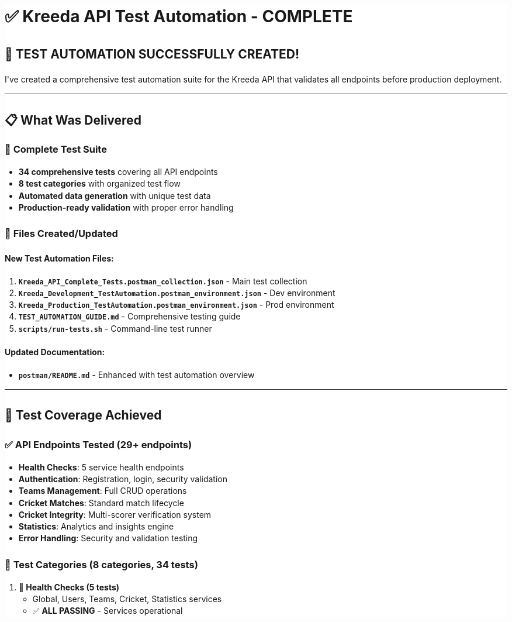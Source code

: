# ✅ Kreeda API Test Automation - COMPLETE

## 🎉 **TEST AUTOMATION SUCCESSFULLY CREATED!**

I've created a comprehensive test automation suite for the Kreeda API that validates all endpoints before production deployment.

---

## 📋 **What Was Delivered**

### 🚀 **Complete Test Suite**
- **34 comprehensive tests** covering all API endpoints
- **8 test categories** with organized test flow
- **Automated data generation** with unique test data
- **Production-ready validation** with proper error handling

### 📁 **Files Created/Updated**

#### New Test Automation Files:
1. **`Kreeda_API_Complete_Tests.postman_collection.json`** - Main test collection
2. **`Kreeda_Development_TestAutomation.postman_environment.json`** - Dev environment
3. **`Kreeda_Production_TestAutomation.postman_environment.json`** - Prod environment
4. **`TEST_AUTOMATION_GUIDE.md`** - Comprehensive testing guide
5. **`scripts/run-tests.sh`** - Command-line test runner

#### Updated Documentation:
- **`postman/README.md`** - Enhanced with test automation overview

---

## 🎯 **Test Coverage Achieved**

### ✅ **API Endpoints Tested (29+ endpoints)**
- **Health Checks**: 5 service health endpoints
- **Authentication**: Registration, login, security validation
- **Teams Management**: Full CRUD operations
- **Cricket Matches**: Standard match lifecycle 
- **Cricket Integrity**: Multi-scorer verification system
- **Statistics**: Analytics and insights engine
- **Error Handling**: Security and validation testing

### 🧪 **Test Categories (8 categories, 34 tests)**

1. **🏥 Health Checks (5 tests)**
   - Global, Users, Teams, Cricket, Statistics services
   - ✅ **ALL PASSING** - Services operational
